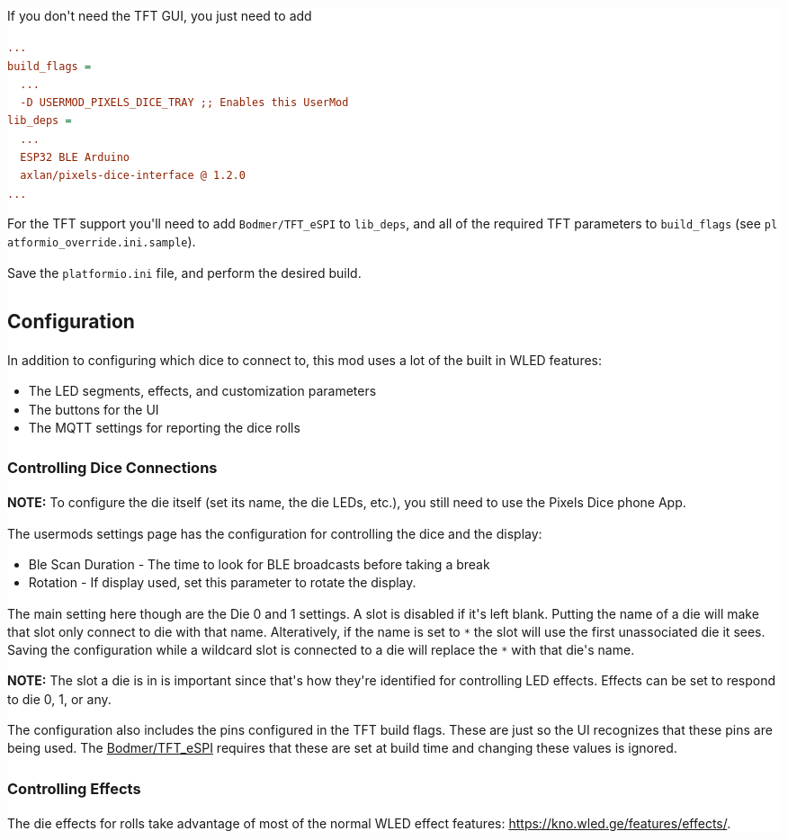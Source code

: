 If you don't need the TFT GUI, you just need to add 


```ini
...
build_flags =
  ...
  -D USERMOD_PIXELS_DICE_TRAY ;; Enables this UserMod
lib_deps =
  ...
  ESP32 BLE Arduino
  axlan/pixels-dice-interface @ 1.2.0
...
```

For the TFT support you'll need to add `Bodmer/TFT_eSPI` to `lib_deps`, and all of the required TFT parameters to `build_flags` (see `platformio_override.ini.sample`).

Save the `platformio.ini` file, and perform the desired build.

<a name="configuration"></a>
## Configuration

In addition to configuring which dice to connect to, this mod uses a lot of the built in WLED features:
* The LED segments, effects, and customization parameters
* The buttons for the UI
* The MQTT settings for reporting the dice rolls

<a name="controlling-dice-connections"></a>
### Controlling Dice Connections

**NOTE:** To configure the die itself (set its name, the die LEDs, etc.), you still need to use the Pixels Dice phone App.

The usermods settings page has the configuration for controlling the dice and the display:
 * Ble Scan Duration - The time to look for BLE broadcasts before taking a break
 * Rotation - If display used, set this parameter to rotate the display.

The main setting here though are the Die 0 and 1 settings. A slot is disabled if it's left blank. Putting the name of a die will make that slot only connect to die with that name. Alteratively, if the name is set to `*` the slot will use the first unassociated die it sees. Saving the configuration while a wildcard slot is connected to a die will replace the `*` with that die's name.

**NOTE:** The slot a die is in is important since that's how they're identified for controlling LED effects. Effects can be set to respond to die 0, 1, or any.

The configuration also includes the pins configured in the TFT build flags. These are just so the UI recognizes that these pins are being used. The [Bodmer/TFT_eSPI](https://github.com/Bodmer/TFT_eSPI) requires that these are set at build time and changing these values is ignored.

<a name="controlling-effects"></a>
### Controlling Effects

The die effects for rolls take advantage of most of the normal WLED effect features: <https://kno.wled.ge/features/effects/>.

